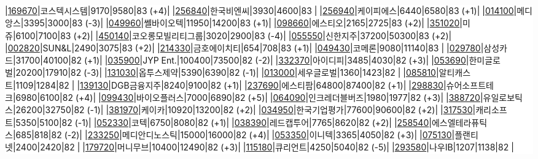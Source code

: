 |[169670](https://finance.daum.net/quotes/A169670)|코스텍시스템|9170|9580|83 (+4)|
|[256840](https://finance.daum.net/quotes/A256840)|한국비엔씨|3930|4600|83 |
|[256940](https://finance.daum.net/quotes/A256940)|케이피에스|6440|6580|83 (+1)|
|[014100](https://finance.daum.net/quotes/A014100)|메디앙스|3395|3000|83 (-3)|
|[049960](https://finance.daum.net/quotes/A049960)|쎌바이오텍|11950|14200|83 (+1)|
|[098660](https://finance.daum.net/quotes/A098660)|에스티오|2165|2725|83 (+2)|
|[351020](https://finance.daum.net/quotes/A351020)|미쥬|6100|7100|83 (+2)|
|[450140](https://finance.daum.net/quotes/A450140)|코오롱모빌리티그룹|3020|2900|83 (-4)|
|[055550](https://finance.daum.net/quotes/A055550)|신한지주|37200|50300|83 (+2)|
|[002820](https://finance.daum.net/quotes/A002820)|SUN&L|2490|3075|83 (+2)|
|[214330](https://finance.daum.net/quotes/A214330)|금호에이치티|654|708|83 (+1)|
|[049430](https://finance.daum.net/quotes/A049430)|코메론|9080|11140|83 |
|[029780](https://finance.daum.net/quotes/A029780)|삼성카드|31700|40100|82 (+1)|
|[035900](https://finance.daum.net/quotes/A035900)|JYP Ent.|100400|73500|82 (-2)|
|[332370](https://finance.daum.net/quotes/A332370)|아이디피|3485|4030|82 (+3)|
|[053690](https://finance.daum.net/quotes/A053690)|한미글로벌|20200|17910|82 (-3)|
|[131030](https://finance.daum.net/quotes/A131030)|옵투스제약|5390|6390|82 (-1)|
|[013000](https://finance.daum.net/quotes/A013000)|세우글로벌|1360|1423|82 |
|[085810](https://finance.daum.net/quotes/A085810)|알티캐스트|1109|1284|82 |
|[139130](https://finance.daum.net/quotes/A139130)|DGB금융지주|8240|9100|82 (+1)|
|[237690](https://finance.daum.net/quotes/A237690)|에스티팜|64800|87400|82 (+1)|
|[298830](https://finance.daum.net/quotes/A298830)|슈어소프트테크|6980|6100|82 (+4)|
|[099430](https://finance.daum.net/quotes/A099430)|바이오플러스|7000|6890|82 (+5)|
|[064090](https://finance.daum.net/quotes/A064090)|인크레더블버즈|1980|1977|82 (+3)|
|[388720](https://finance.daum.net/quotes/A388720)|유일로보틱스|26200|32750|82 (-1)|
|[381970](https://finance.daum.net/quotes/A381970)|케이카|10920|13200|82 (+2)|
|[034950](https://finance.daum.net/quotes/A034950)|한국기업평가|77600|90600|82 (+2)|
|[317530](https://finance.daum.net/quotes/A317530)|캐리소프트|5350|5100|82 (-1)|
|[052330](https://finance.daum.net/quotes/A052330)|코텍|6750|8080|82 (+1)|
|[038390](https://finance.daum.net/quotes/A038390)|레드캡투어|7765|8620|82 (+2)|
|[258540](https://finance.daum.net/quotes/A258540)|에스엘테라퓨틱스|685|818|82 (-2)|
|[233250](https://finance.daum.net/quotes/A233250)|메디안디노스틱|15000|16000|82 (+4)|
|[053350](https://finance.daum.net/quotes/A053350)|이니텍|3365|4050|82 (+3)|
|[075130](https://finance.daum.net/quotes/A075130)|플랜티넷|2400|2420|82 |
|[179720](https://finance.daum.net/quotes/A179720)|머니무브|10400|12490|82 (+3)|
|[115180](https://finance.daum.net/quotes/A115180)|큐리언트|4250|5040|82 (-5)|
|[293580](https://finance.daum.net/quotes/A293580)|나우IB|1207|1138|82 |